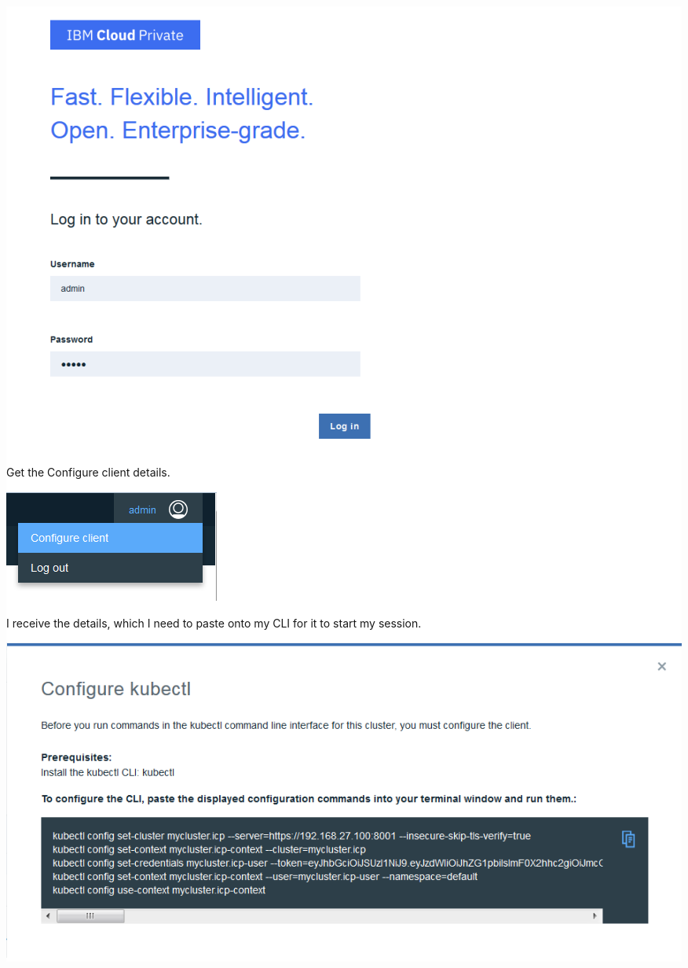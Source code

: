 ![IBM Cloud Private](./images/image-01-03.png)

Get the Configure client details.

![Configure client](./images/image-01-04.png)

I receive the details, which I need to paste onto my CLI for it to start my session.

![Configure kubectl](./images/image-01-05.png)